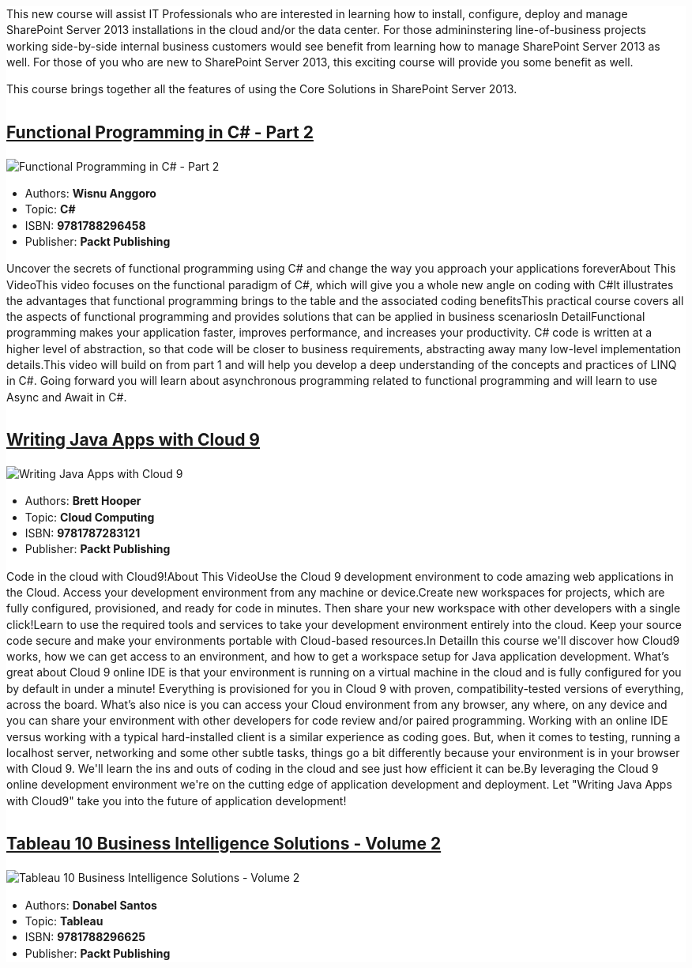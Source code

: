 This new course will assist IT Professionals who are interested in learning how to install, configure, deploy and manage SharePoint Server 2013 installations in the cloud and/or the data center. For those admininstering line-of-business projects working side-by-side internal business customers would see benefit from learning how to manage SharePoint Server 2013 as well. For those of you who are new to SharePoint Server 2013, this exciting course will provide you some benefit as well.

This course brings together all the features of using the Core Solutions in SharePoint Server 2013.
</p></div>

<div class="safaribook"><h2><a href="https://www.safaribooksonline.com/library/view/functional-programming-in/9781788296458/">Functional Programming in C# - Part 2</a></h2><p><img src="http://www.safaribooksonline.com/library/cover/9781788296458/" alt="Functional Programming in C# - Part 2"><ul><li>Authors: <strong>Wisnu Anggoro</strong></li><li>Topic: <strong>C#</strong></li><li>ISBN: <strong>9781788296458</strong></li><li>Publisher: <strong>Packt Publishing</strong></li></ul>
Uncover the secrets of functional programming using C# and change the way you approach your applications foreverAbout This VideoThis video focuses on the functional paradigm of C#, which will give you a whole new angle on coding with C#It illustrates the advantages that functional programming brings to the table and the associated coding benefitsThis practical course covers all the aspects of functional programming and provides solutions that can be applied in business scenariosIn DetailFunctional programming makes your application faster, improves performance, and increases your productivity. C# code is written at a higher level of abstraction, so that code will be closer to business requirements, abstracting away many low-level implementation details.This video will build on from part 1 and will help you develop a deep understanding of the concepts and practices of LINQ in C#. Going forward you will learn about asynchronous programming related to functional programming and will learn to use Async and Await in C#.
</p></div>

<div class="safaribook"><h2><a href="https://www.safaribooksonline.com/library/view/writing-java-apps/9781787283121/">Writing Java Apps with Cloud 9</a></h2><p><img src="http://www.safaribooksonline.com/library/cover/9781787283121/" alt="Writing Java Apps with Cloud 9"><ul><li>Authors: <strong>Brett Hooper</strong></li><li>Topic: <strong>Cloud Computing</strong></li><li>ISBN: <strong>9781787283121</strong></li><li>Publisher: <strong>Packt Publishing</strong></li></ul>
Code in the cloud with Cloud9!About This VideoUse the Cloud 9 development environment to code amazing web applications in the Cloud. Access your development environment from any machine or device.Create new workspaces for projects, which are fully configured, provisioned, and ready for code in minutes. Then share your new workspace with other developers with a single click!Learn to use the required tools and services to take your development environment entirely into the cloud. Keep your source code secure and make your environments portable with Cloud-based resources.In DetailIn this course we'll discover how Cloud9 works, how we can get access to an environment, and how to get a workspace setup for Java application development. What’s great about Cloud 9 online IDE is that your environment is running on a virtual machine in the cloud and is fully configured for you by default in under a minute! Everything is provisioned for you in Cloud 9 with proven, compatibility-tested versions of everything, across the board. What’s also nice is you can access your Cloud environment from any browser, any where, on any device and you can share your environment with other developers for code review and/or paired programming. Working with an online IDE versus working with a typical hard-installed client is a similar experience as coding goes. But, when it comes to testing, running a localhost server, networking and some other subtle tasks, things go a bit differently because your environment is in your browser with Cloud 9. We'll learn the ins and outs of coding in the cloud and see just how efficient it can be.By leveraging the Cloud 9 online development environment we're on the cutting edge of application development and deployment. Let "Writing Java Apps with Cloud9" take you into the future of application development!
</p></div>

<div class="safaribook"><h2><a href="https://www.safaribooksonline.com/library/view/tableau-10-business/9781788296625/">Tableau 10 Business Intelligence Solutions - Volume 2</a></h2><p><img src="http://www.safaribooksonline.com/library/cover/9781788296625/" alt="Tableau 10 Business Intelligence Solutions - Volume 2"><ul><li>Authors: <strong>Donabel Santos</strong></li><li>Topic: <strong>Tableau</strong></li><li>ISBN: <strong>9781788296625</strong></li><li>Publisher: <strong>Packt Publishing</strong></li></ul>